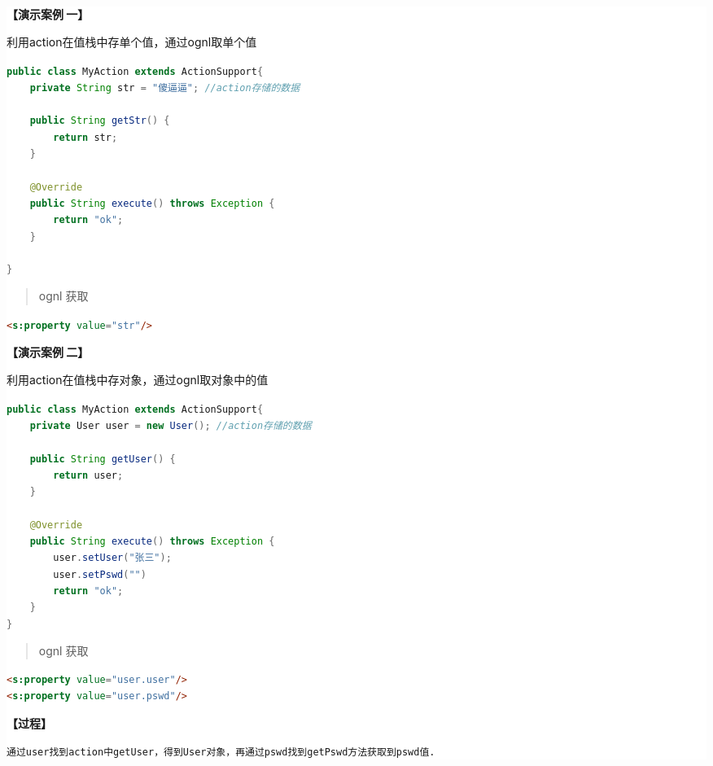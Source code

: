 **【演示案例 一】**

利用action在值栈中存单个值，通过ognl取单个值

```java
public class MyAction extends ActionSupport{
	private String str = "傻逼逼";	//action存储的数据
	
	public String getStr() {
		return str;
	}

	@Override
	public String execute() throws Exception {
		return "ok";
	}

}
```

> ognl  获取

```html
<s:property value="str"/>
```

**【演示案例 二】**

利用action在值栈中存对象，通过ognl取对象中的值

```java
public class MyAction extends ActionSupport{
	private User user = new User();	//action存储的数据
	
	public String getUser() {
		return user;
	}

	@Override
	public String execute() throws Exception {
        user.setUser("张三");
        user.setPswd("")
		return "ok";
	}
}
```

> ognl  获取

```html
<s:property value="user.user"/>
<s:property value="user.pswd"/>
```

**【过程】**

```text
通过user找到action中getUser，得到User对象，再通过pswd找到getPswd方法获取到pswd值.
```
